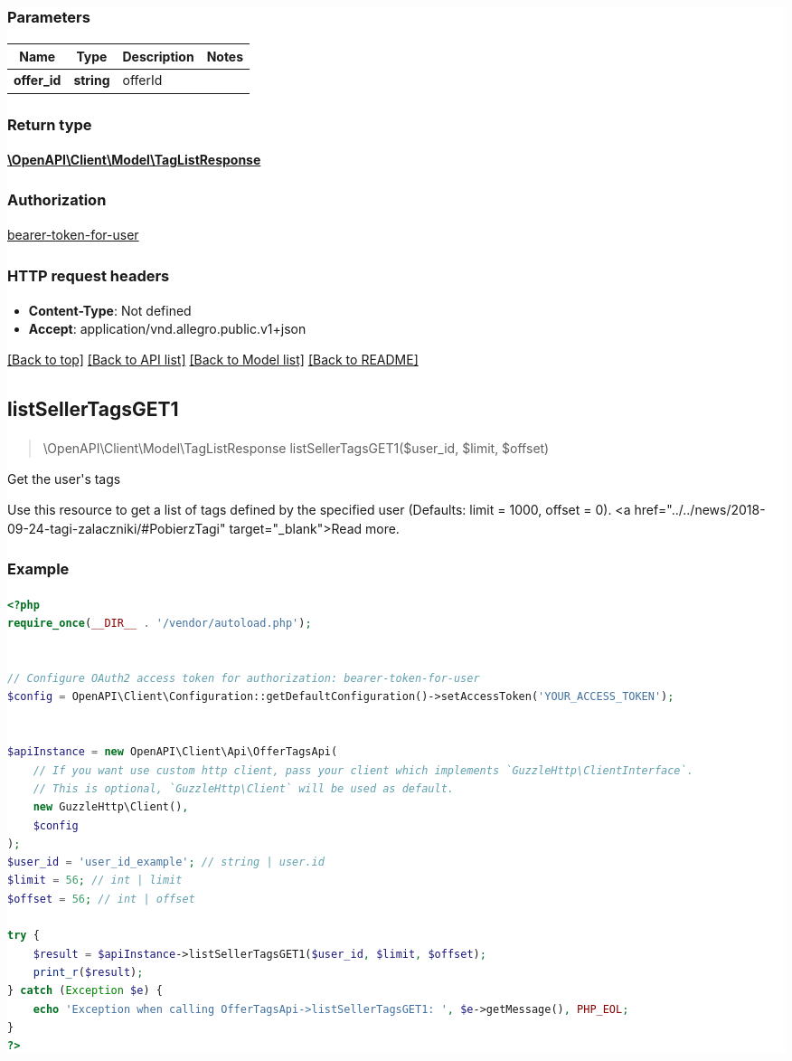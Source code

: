 ### Parameters


Name | Type | Description  | Notes
------------- | ------------- | ------------- | -------------
 **offer_id** | **string**| offerId |

### Return type

[**\OpenAPI\Client\Model\TagListResponse**](../Model/TagListResponse.md)

### Authorization

[bearer-token-for-user](../../README.md#bearer-token-for-user)

### HTTP request headers

- **Content-Type**: Not defined
- **Accept**: application/vnd.allegro.public.v1+json

[[Back to top]](#) [[Back to API list]](../../README.md#documentation-for-api-endpoints)
[[Back to Model list]](../../README.md#documentation-for-models)
[[Back to README]](../../README.md)


## listSellerTagsGET1

> \OpenAPI\Client\Model\TagListResponse listSellerTagsGET1($user_id, $limit, $offset)

Get the user's tags

Use this resource to get a list of tags defined by the specified user (Defaults: limit = 1000, offset = 0). <a href=\"../../news/2018-09-24-tagi-zalaczniki/#PobierzTagi\" target=\"_blank\">Read more</a>.

### Example

```php
<?php
require_once(__DIR__ . '/vendor/autoload.php');


// Configure OAuth2 access token for authorization: bearer-token-for-user
$config = OpenAPI\Client\Configuration::getDefaultConfiguration()->setAccessToken('YOUR_ACCESS_TOKEN');


$apiInstance = new OpenAPI\Client\Api\OfferTagsApi(
    // If you want use custom http client, pass your client which implements `GuzzleHttp\ClientInterface`.
    // This is optional, `GuzzleHttp\Client` will be used as default.
    new GuzzleHttp\Client(),
    $config
);
$user_id = 'user_id_example'; // string | user.id
$limit = 56; // int | limit
$offset = 56; // int | offset

try {
    $result = $apiInstance->listSellerTagsGET1($user_id, $limit, $offset);
    print_r($result);
} catch (Exception $e) {
    echo 'Exception when calling OfferTagsApi->listSellerTagsGET1: ', $e->getMessage(), PHP_EOL;
}
?>
```
